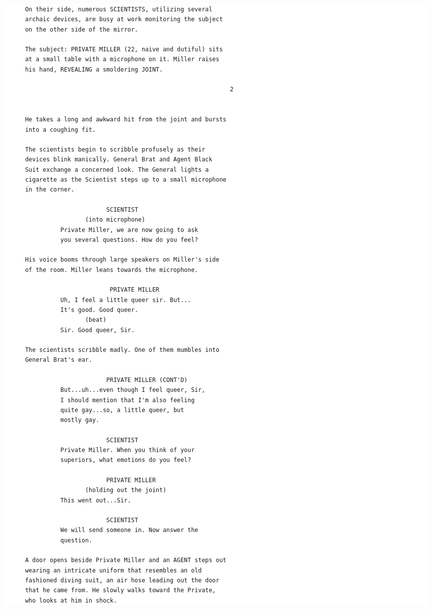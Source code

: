           On their side, numerous SCIENTISTS, utilizing several
          archaic devices, are busy at work monitoring the subject
          on the other side of the mirror.
          
          The subject: PRIVATE MILLER (22, naive and dutiful) sits
          at a small table with a microphone on it. Miller raises
          his hand, REVEALING a smoldering JOINT.
          
                                                                    2
          
          
          He takes a long and awkward hit from the joint and bursts
          into a coughing fit.
          
          The scientists begin to scribble profusely as their
          devices blink manically. General Brat and Agent Black
          Suit exchange a concerned look. The General lights a
          cigarette as the Scientist steps up to a small microphone
          in the corner.
          
                                 SCIENTIST
                           (into microphone)
                    Private Miller, we are now going to ask
                    you several questions. How do you feel?
          
          His voice booms through large speakers on Miller's side
          of the room. Miller leans towards the microphone.
          
                                  PRIVATE MILLER
                    Uh, I feel a little queer sir. But...
                    It's good. Good queer.
                           (beat)
                    Sir. Good queer, Sir.
          
          The scientists scribble madly. One of them mumbles into
          General Brat's ear.
          
                                 PRIVATE MILLER (CONT'D)
                    But...uh...even though I feel queer, Sir,
                    I should mention that I'm also feeling
                    quite gay...so, a little queer, but
                    mostly gay.
          
                                 SCIENTIST
                    Private Miller. When you think of your
                    superiors, what emotions do you feel?
          
                                 PRIVATE MILLER
                           (holding out the joint)
                    This went out...Sir.
          
                                 SCIENTIST
                    We will send someone in. Now answer the
                    question.
          
          A door opens beside Private Miller and an AGENT steps out
          wearing an intricate uniform that resembles an old
          fashioned diving suit, an air hose leading out the door
          that he came from. He slowly walks toward the Private,
          who looks at him in shock.
          